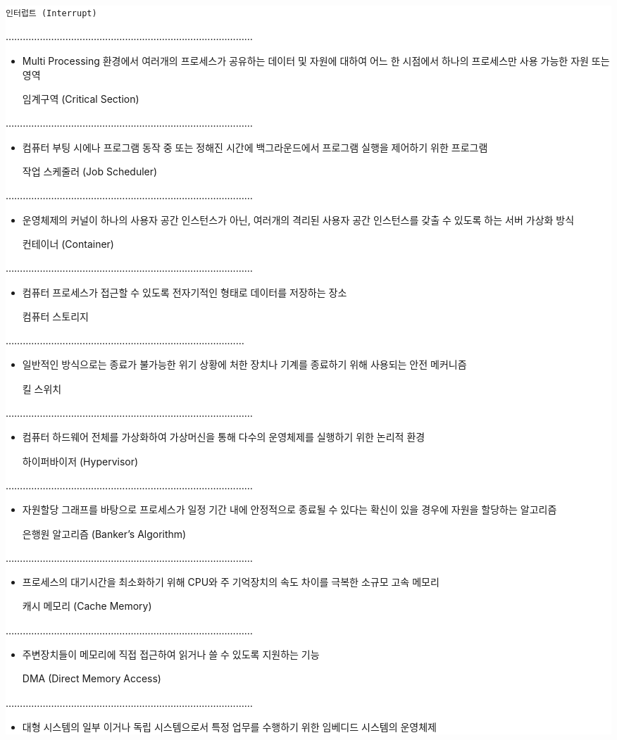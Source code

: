     인터럽트 (Interrupt)
    

……………………………………………………………………………

- Multi Processing 환경에서 여러개의 프로세스가 공유하는 데이터 및 자원에 대하여 어느 한 시점에서 하나의 프로세스만 사용 가능한 자원 또는 영역
    
    임계구역 (Critical Section)
    

……………………………………………………………………………

- 컴퓨터 부팅 시에나 프로그램 동작 중 또는 정해진 시간에 백그라운드에서 프로그램 실행을 제어하기 위한 프로그램
    
    작업 스케줄러 (Job Scheduler)
    

……………………………………………………………………………

- 운영체제의 커널이 하나의 사용자 공간 인스턴스가 아닌, 여러개의 격리된 사용자 공간 인스턴스를 갖출 수 있도록 하는 서버 가상화 방식
    
    컨테이너 (Container)
    

……………………………………………………………………………

- 컴퓨터 프로세스가 접근할 수 있도록 전자기적인 형태로 데이터를 저장하는 장소
    
    컴퓨터 스토리지
    

…………………………………………………………………………

- 일반적인 방식으로는 종료가 불가능한 위기 상황에 처한 장치나 기계를 종료하기 위해 사용되는 안전 메커니즘
    
    킬 스위치
    

……………………………………………………………………………

- 컴퓨터 하드웨어 전체를 가상화하여 가상머신을 통해 다수의 운영체제를 실행하기 위한 논리적 환경
    
    하이퍼바이저 (Hypervisor)
    

……………………………………………………………………………

- 자원할당 그래프를 바탕으로 프로세스가 일정 기간 내에 안정적으로 종료될 수 있다는 확신이 있을 경우에 자원을 할당하는 알고리즘
    
    은행원 알고리즘 (Banker’s Algorithm)
    

……………………………………………………………………………

- 프로세스의 대기시간을 최소화하기 위해 CPU와 주 기억장치의 속도 차이를 극복한 소규모 고속 메모리
    
    캐시 메모리 (Cache Memory)
    

……………………………………………………………………………

- 주변장치들이 메모리에 직접 접근하여 읽거나 쓸 수 있도록 지원하는 기능
    
    DMA (Direct Memory Access)
    

……………………………………………………………………………

- 대형 시스템의 일부 이거나 독립 시스템으로서 특정 업무를 수행하기 위한 임베디드 시스템의 운영체제
    